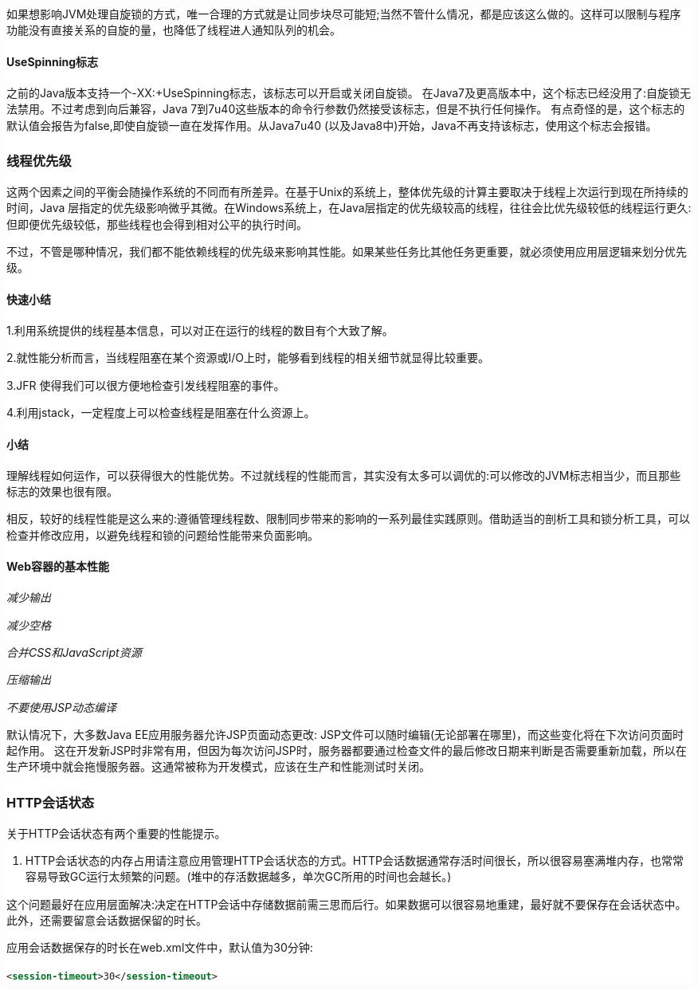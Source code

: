 如果想影响JVM处理自旋锁的方式，唯一合理的方式就是让同步块尽可能短;当然不管什么情况，都是应该这么做的。这样可以限制与程序功能没有直接关系的自旋的量，也降低了线程进人通知队列的机会。

#### UseSpinning标志

之前的Java版本支持一个-XX:+UseSpinning标志，该标志可以开启或关闭自旋锁。
在Java7及更高版本中，这个标志已经没用了:自旋锁无法禁用。不过考虑到向后兼容，Java 7到7u40这些版本的命令行参数仍然接受该标志，但是不执行任何操作。
有点奇怪的是，这个标志的默认值会报告为false,即使自旋锁一直在发挥作用。从Java7u40 (以及Java8中)开始，Java不再支持该标志，使用这个标志会报错。

### 线程优先级

这两个因素之间的平衡会随操作系统的不同而有所差异。在基于Unix的系统上，整体优先级的计算主要取决于线程上次运行到现在所持续的时间，Java 层指定的优先级影响微乎其微。在Windows系统上，在Java层指定的优先级较高的线程，往往会比优先级较低的线程运行更久:但即便优先级较低，那些线程也会得到相对公平的执行时间。

不过，不管是哪种情况，我们都不能依赖线程的优先级来影响其性能。如果某些任务比其他任务更重要，就必须使用应用层逻辑来划分优先级。


#### 快速小结

1.利用系统提供的线程基本信息，可以对正在运行的线程的数目有个大致了解。

2.就性能分析而言，当线程阻塞在某个资源或I/O上时，能够看到线程的相关细节就显得比较重要。

3.JFR 使得我们可以很方便地检查引发线程阻塞的事件。

4.利用jstack，一定程度上可以检查线程是阻塞在什么资源上。

#### 小结

理解线程如何运作，可以获得很大的性能优势。不过就线程的性能而言，其实没有太多可以调优的:可以修改的JVM标志相当少，而且那些标志的效果也很有限。

相反，较好的线程性能是这么来的:遵循管理线程数、限制同步带来的影响的一系列最佳实践原则。借助适当的剖析工具和锁分析工具，可以检查并修改应用，以避免线程和锁的问题给性能带来负面影响。

#### Web容器的基本性能

*减少输出*

*减少空格*

*合并CSS和JavaScript资源*

*压缩输出*

*不要使用JSP动态编译*

默认情况下，大多数Java EE应用服务器允许JSP页面动态更改: JSP文件可以随时编辑(无论部署在哪里)，而这些变化将在下次访问页面时起作用。
这在开发新JSP时非常有用，但因为每次访问JSP时，服务器都要通过检查文件的最后修改日期来判断是否需要重新加载，所以在生产环境中就会拖慢服务器。这通常被称为开发模式，应该在生产和性能测试时关闭。


### HTTP会话状态

关于HTTP会话状态有两个重要的性能提示。

1. HTTP会话状态的内存占用请注意应用管理HTTP会话状态的方式。HTTP会话数据通常存活时间很长，所以很容易塞满堆内存，也常常容易导致GC运行太频繁的问题。(堆中的存活数据越多，单次GC所用的时间也会越长。)

这个问题最好在应用层面解决:决定在HTTP会话中存储数据前需三思而后行。如果数据可以很容易地重建，最好就不要保存在会话状态中。此外，还需要留意会话数据保留的时长。

应用会话数据保存的时长在web.xml文件中，默认值为30分钟: 

```xml
<session-timeout>30</session-timeout>
```
